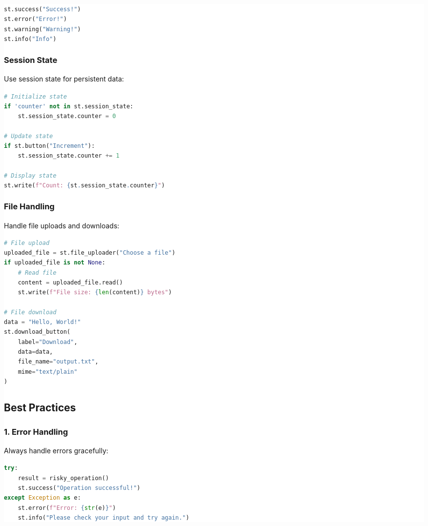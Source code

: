 ```python
st.success("Success!")
st.error("Error!")
st.warning("Warning!")
st.info("Info")
```

### Session State

Use session state for persistent data:

```python
# Initialize state
if 'counter' not in st.session_state:
    st.session_state.counter = 0

# Update state
if st.button("Increment"):
    st.session_state.counter += 1

# Display state
st.write(f"Count: {st.session_state.counter}")
```

### File Handling

Handle file uploads and downloads:

```python
# File upload
uploaded_file = st.file_uploader("Choose a file")
if uploaded_file is not None:
    # Read file
    content = uploaded_file.read()
    st.write(f"File size: {len(content)} bytes")

# File download
data = "Hello, World!"
st.download_button(
    label="Download",
    data=data,
    file_name="output.txt",
    mime="text/plain"
)
```

## Best Practices

### 1. Error Handling

Always handle errors gracefully:

```python
try:
    result = risky_operation()
    st.success("Operation successful!")
except Exception as e:
    st.error(f"Error: {str(e)}")
    st.info("Please check your input and try again.")
```
